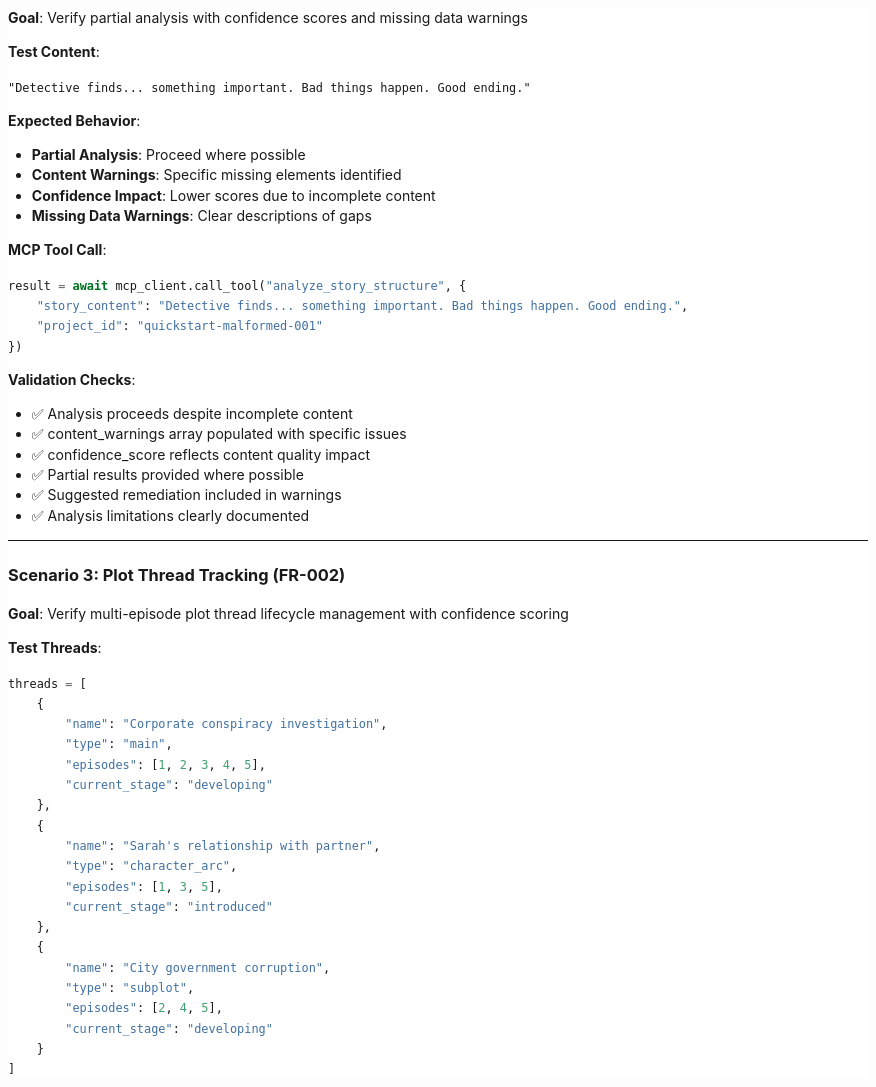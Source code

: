 **Goal**: Verify partial analysis with confidence scores and missing data warnings

**Test Content**: 
```
"Detective finds... something important. Bad things happen. Good ending."
```

**Expected Behavior**:
- **Partial Analysis**: Proceed where possible
- **Content Warnings**: Specific missing elements identified
- **Confidence Impact**: Lower scores due to incomplete content
- **Missing Data Warnings**: Clear descriptions of gaps

**MCP Tool Call**:
```python
result = await mcp_client.call_tool("analyze_story_structure", {
    "story_content": "Detective finds... something important. Bad things happen. Good ending.",
    "project_id": "quickstart-malformed-001"
})
```

**Validation Checks**:
- ✅ Analysis proceeds despite incomplete content
- ✅ content_warnings array populated with specific issues
- ✅ confidence_score reflects content quality impact
- ✅ Partial results provided where possible
- ✅ Suggested remediation included in warnings
- ✅ Analysis limitations clearly documented

---

### Scenario 3: Plot Thread Tracking (FR-002)

**Goal**: Verify multi-episode plot thread lifecycle management with confidence scoring

**Test Threads**:
```python
threads = [
    {
        "name": "Corporate conspiracy investigation", 
        "type": "main",
        "episodes": [1, 2, 3, 4, 5],
        "current_stage": "developing"
    },
    {
        "name": "Sarah's relationship with partner",
        "type": "character_arc", 
        "episodes": [1, 3, 5],
        "current_stage": "introduced"
    },
    {
        "name": "City government corruption",
        "type": "subplot",
        "episodes": [2, 4, 5], 
        "current_stage": "developing"
    }
]
```
